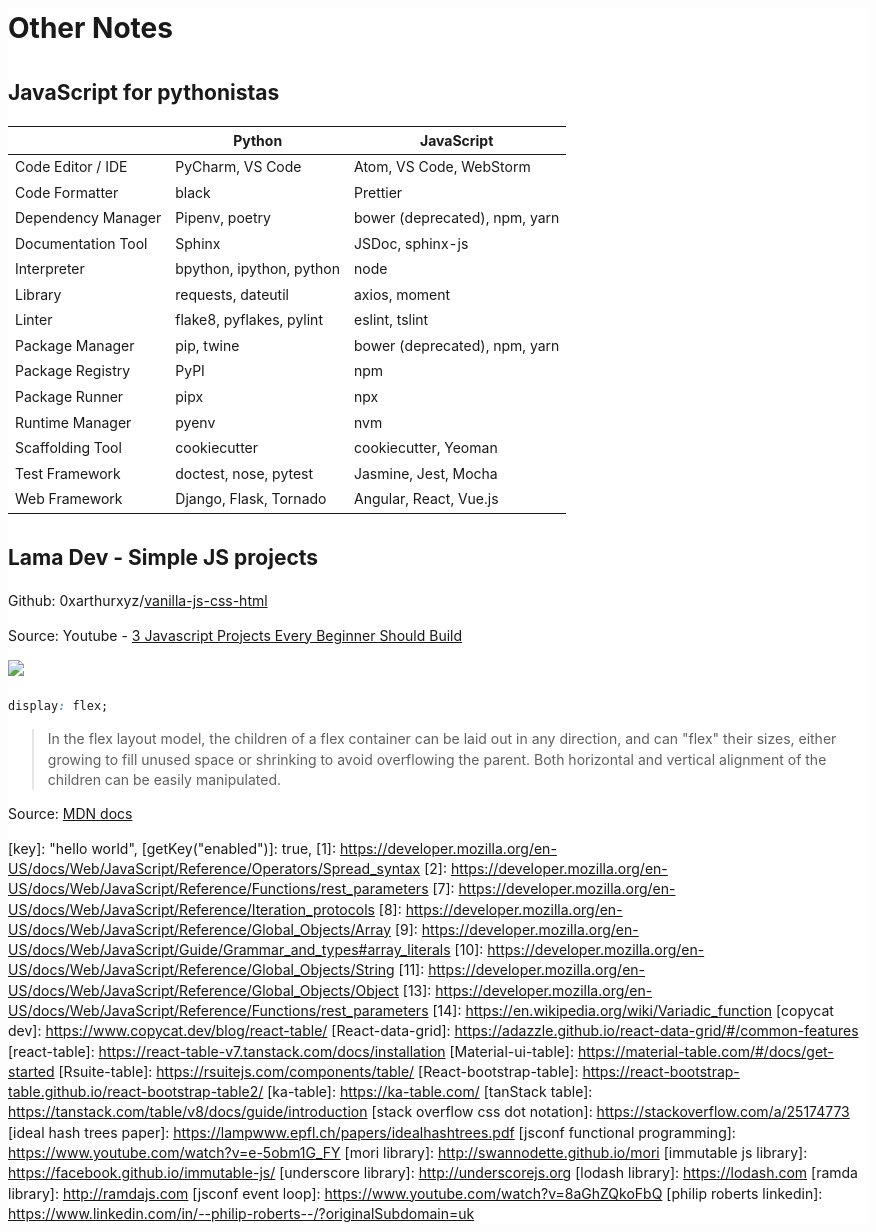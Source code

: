# Other Notes

## JavaScript for pythonistas

|                    | Python                   | JavaScript                    |
| ------------------ | ------------------------ | ----------------------------- |
| Code Editor / IDE  | PyCharm, VS Code         | Atom, VS Code, WebStorm       |
| Code Formatter     | black                    | Prettier                      |
| Dependency Manager | Pipenv, poetry           | bower (deprecated), npm, yarn |
| Documentation Tool | Sphinx                   | JSDoc, sphinx-js              |
| Interpreter        | bpython, ipython, python | node                          |
| Library            | requests, dateutil       | axios, moment                 |
| Linter             | flake8, pyflakes, pylint | eslint, tslint                |
| Package Manager    | pip, twine               | bower (deprecated), npm, yarn |
| Package Registry   | PyPI                     | npm                           |
| Package Runner     | pipx                     | npx                           |
| Runtime Manager    | pyenv                    | nvm                           |
| Scaffolding Tool   | cookiecutter             | cookiecutter, Yeoman          |
| Test Framework     | doctest, nose, pytest    | Jasmine, Jest, Mocha          |
| Web Framework      | Django, Flask, Tornado   | Angular, React, Vue.js        |



[realpython javascript vs python]: https://realpython.com/python-vs-javascript/#ecosystem

## Lama Dev - Simple JS projects

Github: 0xarthurxyz/[vanilla-js-css-html][lama dev 3 projects github]

Source: Youtube - [3 Javascript Projects Every Beginner Should Build][lama dev 3 projects]

[![](https://img.youtube.com/vi/uDeb2iwZMkA/0.jpg)](https://www.youtube.com/watch?v=uDeb2iwZMkA)

```css
display: flex;
```

> In the flex layout model, the children of a flex container can be laid out in any direction, and
> can "flex" their sizes, either growing to fill unused space or shrinking to avoid overflowing the
> parent. Both horizontal and vertical alignment of the children can be easily manipulated.

Source: [MDN docs][mdn display flex]



[lama dev 3 projects github]: https://github.com/0xarthurxyz/vanilla-js-css-html
[lama dev 3 projects]: https://www.youtube.com/watch?v=uDeb2iwZMkA&t=1620s
[mdn display flex]: https://developer.mozilla.org/en-US/docs/Web/CSS/CSS_Flexible_Box_Layout


  [key]: "hello world",
  [getKey("enabled")]: true,
[1]: https://developer.mozilla.org/en-US/docs/Web/JavaScript/Reference/Operators/Spread_syntax
[2]: https://developer.mozilla.org/en-US/docs/Web/JavaScript/Reference/Functions/rest_parameters
[7]: https://developer.mozilla.org/en-US/docs/Web/JavaScript/Reference/Iteration_protocols
[8]: https://developer.mozilla.org/en-US/docs/Web/JavaScript/Reference/Global_Objects/Array
[9]: https://developer.mozilla.org/en-US/docs/Web/JavaScript/Guide/Grammar_and_types#array_literals
[10]: https://developer.mozilla.org/en-US/docs/Web/JavaScript/Reference/Global_Objects/String
[11]: https://developer.mozilla.org/en-US/docs/Web/JavaScript/Reference/Global_Objects/Object
[13]: https://developer.mozilla.org/en-US/docs/Web/JavaScript/Reference/Functions/rest_parameters
[14]: https://en.wikipedia.org/wiki/Variadic_function
[copycat dev]: https://www.copycat.dev/blog/react-table/
[React-data-grid]: https://adazzle.github.io/react-data-grid/#/common-features
[react-table]: https://react-table-v7.tanstack.com/docs/installation
[Material-ui-table]: https://material-table.com/#/docs/get-started
[Rsuite-table]: https://rsuitejs.com/components/table/
[React-bootstrap-table]: https://react-bootstrap-table.github.io/react-bootstrap-table2/
[ka-table]: https://ka-table.com/
[tanStack table]: https://tanstack.com/table/v8/docs/guide/introduction
[stack overflow css dot notation]: https://stackoverflow.com/a/25174773
[ideal hash trees paper]: https://lampwww.epfl.ch/papers/idealhashtrees.pdf
[jsconf functional programming]: https://www.youtube.com/watch?v=e-5obm1G_FY
[mori library]: http://swannodette.github.io/mori
[immutable js library]: https://facebook.github.io/immutable-js/
[underscore library]: http://underscorejs.org
[lodash library]: https://lodash.com
[ramda library]: http://ramdajs.com
[jsconf event loop]: https://www.youtube.com/watch?v=8aGhZQkoFbQ
[philip roberts linkedin]: https://www.linkedin.com/in/--philip-roberts--/?originalSubdomain=uk